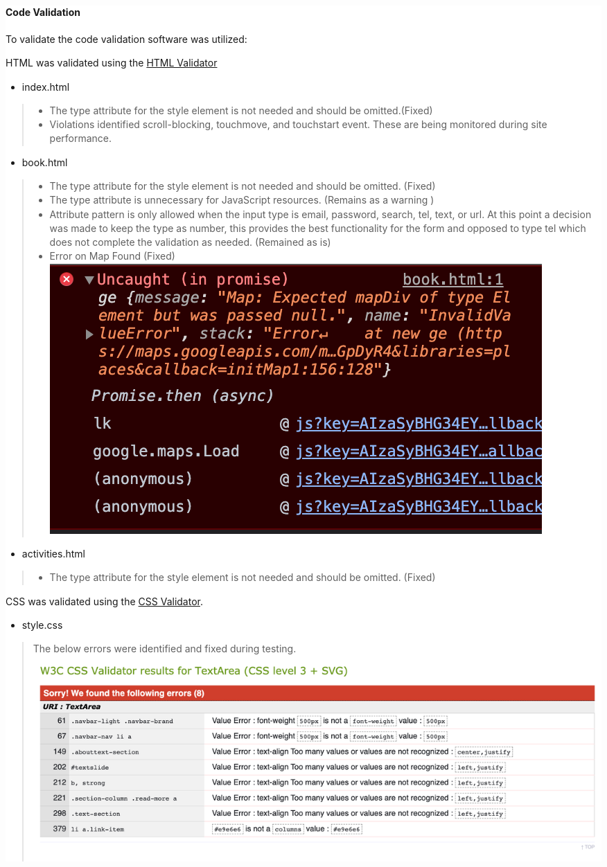 #### Code Validation

To validate the code validation software was utilized:

HTML was validated using the [HTML Validator](https://validator.w3.org/nu/#textarea) 

- index.html
> - The type attribute for the style element is not needed and should be omitted.(Fixed)
> - Violations identified scroll-blocking, touchmove, and touchstart event. These are being monitored during site performance. 
- book.html
> - The type attribute for the style element is not needed and should be omitted. (Fixed)
> - The type attribute is unnecessary for JavaScript resources. (Remains as a warning )
> - Attribute pattern is only allowed when the input type is email, password, search, tel, text, or url. At this point a decision was made to keep the type as number, this provides the best functionality for the form and opposed to type tel which does not complete the validation as needed. (Remained as is)
> - Error on Map Found (Fixed) ![Error](assets/readme/error1.png)
- activities.html
> - The type attribute for the style element is not needed and should be omitted. (Fixed)

CSS was validated using the [CSS Validator](https://jigsaw.w3.org/css-validator/). 

- style.css
> The below errors were identified and fixed during testing. 
![CSS](assets/readme/css.png)
